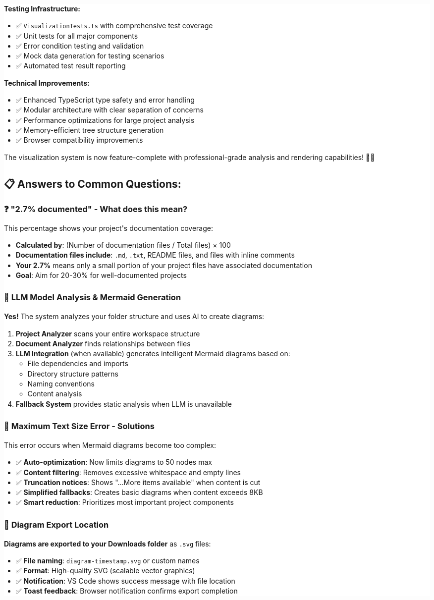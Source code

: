 **Testing Infrastructure:**
- ✅ `VisualizationTests.ts` with comprehensive test coverage
- ✅ Unit tests for all major components
- ✅ Error condition testing and validation
- ✅ Mock data generation for testing scenarios
- ✅ Automated test result reporting

**Technical Improvements:**
- ✅ Enhanced TypeScript type safety and error handling
- ✅ Modular architecture with clear separation of concerns
- ✅ Performance optimizations for large project analysis
- ✅ Memory-efficient tree structure generation
- ✅ Browser compatibility improvements

The visualization system is now feature-complete with professional-grade analysis and rendering capabilities! 🎯🔧

## 📋 **Answers to Common Questions:**

### ❓ **"2.7% documented" - What does this mean?**
This percentage shows your project's documentation coverage:
- **Calculated by**: (Number of documentation files / Total files) × 100
- **Documentation files include**: `.md`, `.txt`, README files, and files with inline comments
- **Your 2.7%** means only a small portion of your project files have associated documentation
- **Goal**: Aim for 20-30% for well-documented projects

### 🤖 **LLM Model Analysis & Mermaid Generation**
**Yes!** The system analyzes your folder structure and uses AI to create diagrams:
1. **Project Analyzer** scans your entire workspace structure
2. **Document Analyzer** finds relationships between files 
3. **LLM Integration** (when available) generates intelligent Mermaid diagrams based on:
   - File dependencies and imports
   - Directory structure patterns
   - Naming conventions
   - Content analysis
4. **Fallback System** provides static analysis when LLM is unavailable

### 📐 **Maximum Text Size Error - Solutions**
This error occurs when Mermaid diagrams become too complex:
- ✅ **Auto-optimization**: Now limits diagrams to 50 nodes max
- ✅ **Content filtering**: Removes excessive whitespace and empty lines  
- ✅ **Truncation notices**: Shows "...More items available" when content is cut
- ✅ **Simplified fallbacks**: Creates basic diagrams when content exceeds 8KB
- ✅ **Smart reduction**: Prioritizes most important project components

### 💾 **Diagram Export Location**
**Diagrams are exported to your Downloads folder** as `.svg` files:
- ✅ **File naming**: `diagram-timestamp.svg` or custom names
- ✅ **Format**: High-quality SVG (scalable vector graphics)
- ✅ **Notification**: VS Code shows success message with file location
- ✅ **Toast feedback**: Browser notification confirms export completion
